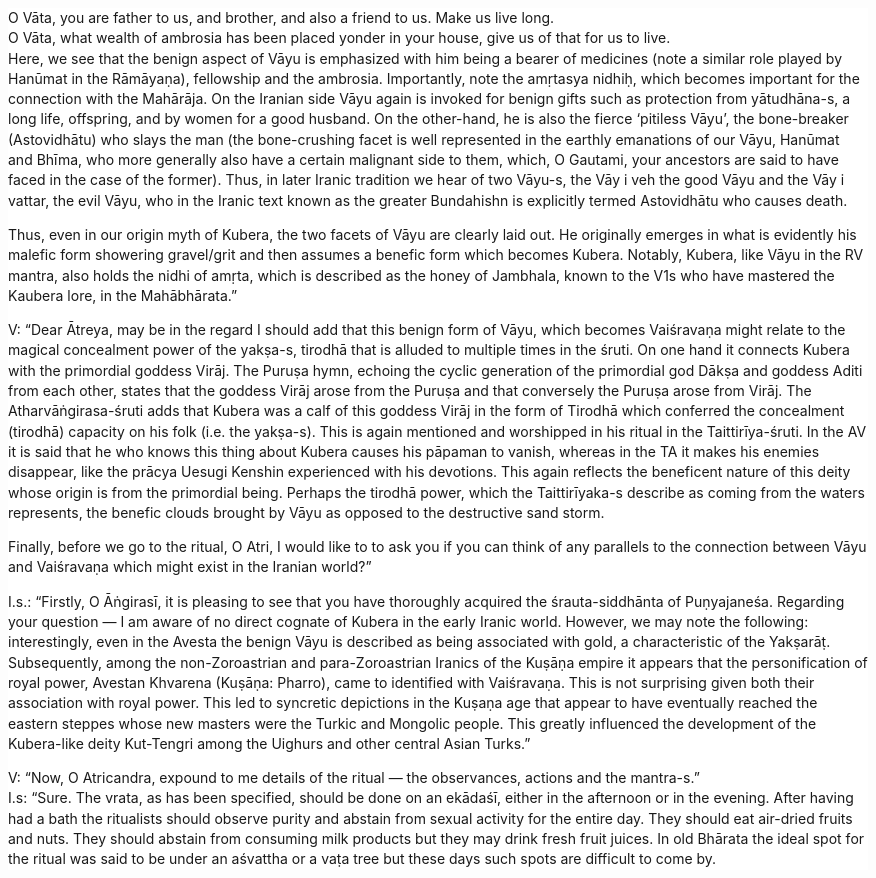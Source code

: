 O Vāta, you are father to us, and brother, and also a friend to us. Make us live long.  
O Vāta, what wealth of ambrosia has been placed yonder in your house, give us of that for us to live.  
Here, we see that the benign aspect of Vāyu is emphasized with him being a bearer of medicines (note a similar role played by Hanūmat in the Rāmāyaṇa), fellowship and the ambrosia. Importantly, note the amṛtasya nidhiḥ, which becomes important for the connection with the Mahārāja. On the Iranian side Vāyu again is invoked for benign gifts such as protection from yātudhāna-s, a long life, offspring, and by women for a good husband. On the other-hand, he is also the fierce ‘pitiless Vāyu’, the bone-breaker (Astovidhātu) who slays the man (the bone-crushing facet is well represented in the earthly emanations of our Vāyu, Hanūmat and Bhīma, who more generally also have a certain malignant side to them, which, O Gautami, your ancestors are said to have faced in the case of the former). Thus, in later Iranic tradition we hear of two Vāyu-s, the Vāy i veh the good Vāyu and the Vāy i vattar, the evil Vāyu, who in the Iranic text known as the greater Bundahishn is explicitly termed Astovidhātu who causes death.

Thus, even in our origin myth of Kubera, the two facets of Vāyu are clearly laid out. He originally emerges in what is evidently his malefic form showering gravel/grit and then assumes a benefic form which becomes Kubera. Notably, Kubera, like Vāyu in the RV mantra, also holds the nidhi of amṛta, which is described as the honey of Jambhala, known to the V1s who have mastered the Kaubera lore, in the Mahābhārata.”

V: “Dear Ātreya, may be in the regard I should add that this benign form of Vāyu, which becomes Vaiśravaṇa might relate to the magical concealment power of the yakṣa-s, tirodhā that is alluded to multiple times in the śruti. On one hand it connects Kubera with the primordial goddess Virāj. The Puruṣa hymn, echoing the cyclic generation of the primordial god Dākṣa and goddess Aditi from each other, states that the goddess Virāj arose from the Puruṣa and that conversely the Puruṣa arose from Virāj. The Atharvāṅgirasa-śruti adds that Kubera was a calf of this goddess Virāj in the form of Tirodhā which conferred the concealment
(tirodhā) capacity on his folk (i.e. the yakṣa-s). This is again
mentioned and worshipped in his ritual in the Taittirīya-śruti. In the AV it is said that he who knows this thing about Kubera causes his pāpaman to vanish, whereas in the TA it makes his enemies disappear, like the prācya Uesugi Kenshin experienced with his devotions. This again reflects the beneficent nature of this deity whose origin is from the primordial being. Perhaps the tirodhā power, which the Taittirīyaka-s describe as coming from the waters represents, the benefic clouds brought by Vāyu as opposed to the destructive sand storm.

Finally, before we go to the ritual, O Atri, I would like to to ask you if you can think of any parallels to the connection between Vāyu and Vaiśravaṇa which might exist in the Iranian world?”

I.s.: “Firstly, O Āṅgirasī, it is pleasing to see that you have thoroughly acquired the śrauta-siddhānta of Puṇyajaneśa. Regarding your question — I am aware of no direct cognate of Kubera in the early Iranic world. However, we may note the following: interestingly, even in the Avesta the benign Vāyu is described as being associated with gold, a characteristic of the Yakṣarāṭ. Subsequently, among the non-Zoroastrian and para-Zoroastrian Iranics of the Kuṣāṇa empire it appears that the personification of royal power, Avestan Khvarena (Kuṣāṇa: Pharro), came to identified with Vaiśravaṇa. This is not surprising given both their association with royal power. This led to syncretic depictions in the Kuṣaṇa age that appear to have eventually reached the eastern steppes whose new masters were the Turkic and Mongolic people. This greatly influenced the development of the Kubera-like deity Kut-Tengri among the Uighurs and other central Asian Turks.”

V: “Now, O Atricandra, expound to me details of the ritual — the observances, actions and the mantra-s.”  
I.s: “Sure. The vrata, as has been specified, should be done on an ekādaśī, either in the afternoon or in the evening. After having had a bath the ritualists should observe purity and abstain from sexual activity for the entire day. They should eat air-dried fruits and nuts. They should abstain from consuming milk products but they may drink fresh fruit juices. In old Bhārata the ideal spot for the ritual was said to be under an aśvattha or a vaṭa tree but these days such spots are difficult to come by.
